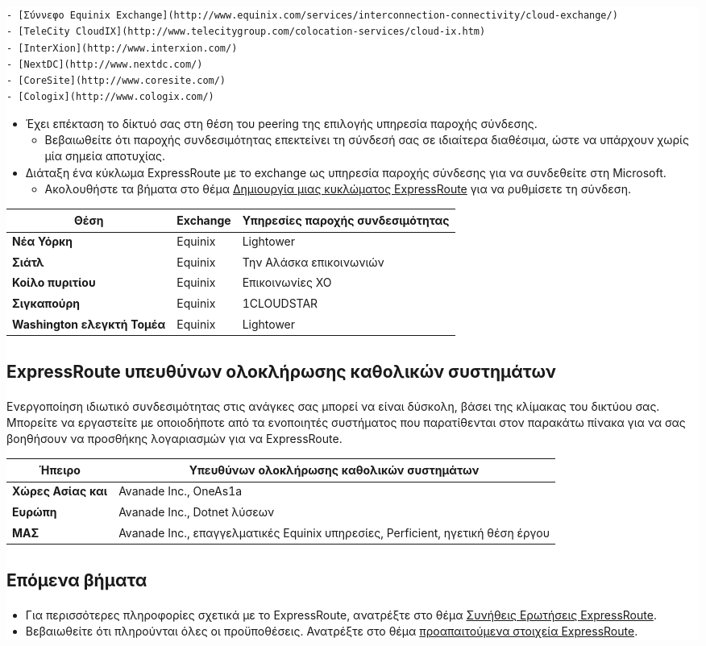     - [Σύννεφο Equinix Exchange](http://www.equinix.com/services/interconnection-connectivity/cloud-exchange/)
    - [TeleCity CloudIX](http://www.telecitygroup.com/colocation-services/cloud-ix.htm)
    - [InterXion](http://www.interxion.com/)
    - [NextDC](http://www.nextdc.com/)
    - [CoreSite](http://www.coresite.com/)
    - [Cologix](http://www.cologix.com/)
- Έχει επέκταση το δίκτυό σας στη θέση του peering της επιλογής υπηρεσία παροχής σύνδεσης.
    - Βεβαιωθείτε ότι παροχής συνδεσιμότητας επεκτείνει τη σύνδεσή σας σε ιδιαίτερα διαθέσιμα, ώστε να υπάρχουν χωρίς μία σημεία αποτυχίας.
- Διάταξη ένα κύκλωμα ExpressRoute με το exchange ως υπηρεσία παροχής σύνδεσης για να συνδεθείτε στη Microsoft.
    - Ακολουθήστε τα βήματα στο θέμα [Δημιουργία μιας κυκλώματος ExpressRoute](expressroute-howto-circuit-classic.md) για να ρυθμίσετε τη σύνδεση.

|**Θέση**|**Exchange**|**Υπηρεσίες παροχής συνδεσιμότητας**|
|-------------|------------|-------------------------|
| **Νέα Υόρκη** | Equinix | Lightower |
| **Σιάτλ** | Equinix | Την Αλάσκα επικοινωνιών |
| **Κοίλο πυριτίου** | Equinix | Επικοινωνίες XO |
| **Σιγκαπούρη** | Equinix | 1CLOUDSTAR |
| **Washington ελεγκτή Τομέα** | Equinix | Lightower |

## <a name="expressroute-system-integrators"></a>ExpressRoute υπευθύνων ολοκλήρωσης καθολικών συστημάτων

Ενεργοποίηση ιδιωτικό συνδεσιμότητας στις ανάγκες σας μπορεί να είναι δύσκολη, βάσει της κλίμακας του δικτύου σας. Μπορείτε να εργαστείτε με οποιοδήποτε από τα ενοποιητές συστήματος που παρατίθενται στον παρακάτω πίνακα για να σας βοηθήσουν να προσθήκης λογαριασμών για να ExpressRoute.

|**Ήπειρο**|**Υπευθύνων ολοκλήρωσης καθολικών συστημάτων**|
|-------------|---------------------|
| **Χώρες Ασίας και** | Avanade Inc., OneAs1a|
| **Ευρώπη** | Avanade Inc., Dotnet λύσεων|
| **ΜΑΣ** | Avanade Inc., επαγγελματικές Equinix υπηρεσίες, Perficient, ηγετική θέση έργου|

## <a name="next-steps"></a>Επόμενα βήματα

- Για περισσότερες πληροφορίες σχετικά με το ExpressRoute, ανατρέξτε στο θέμα [Συνήθεις Ερωτήσεις ExpressRoute](expressroute-faqs.md).
- Βεβαιωθείτε ότι πληρούνται όλες οι προϋποθέσεις. Ανατρέξτε στο θέμα [προαπαιτούμενα στοιχεία ExpressRoute](expressroute-prerequisites.md).


[0]: ./media/expressroute-locations/expressroute-locations-map.png "Χάρτης τοποθεσίας"
